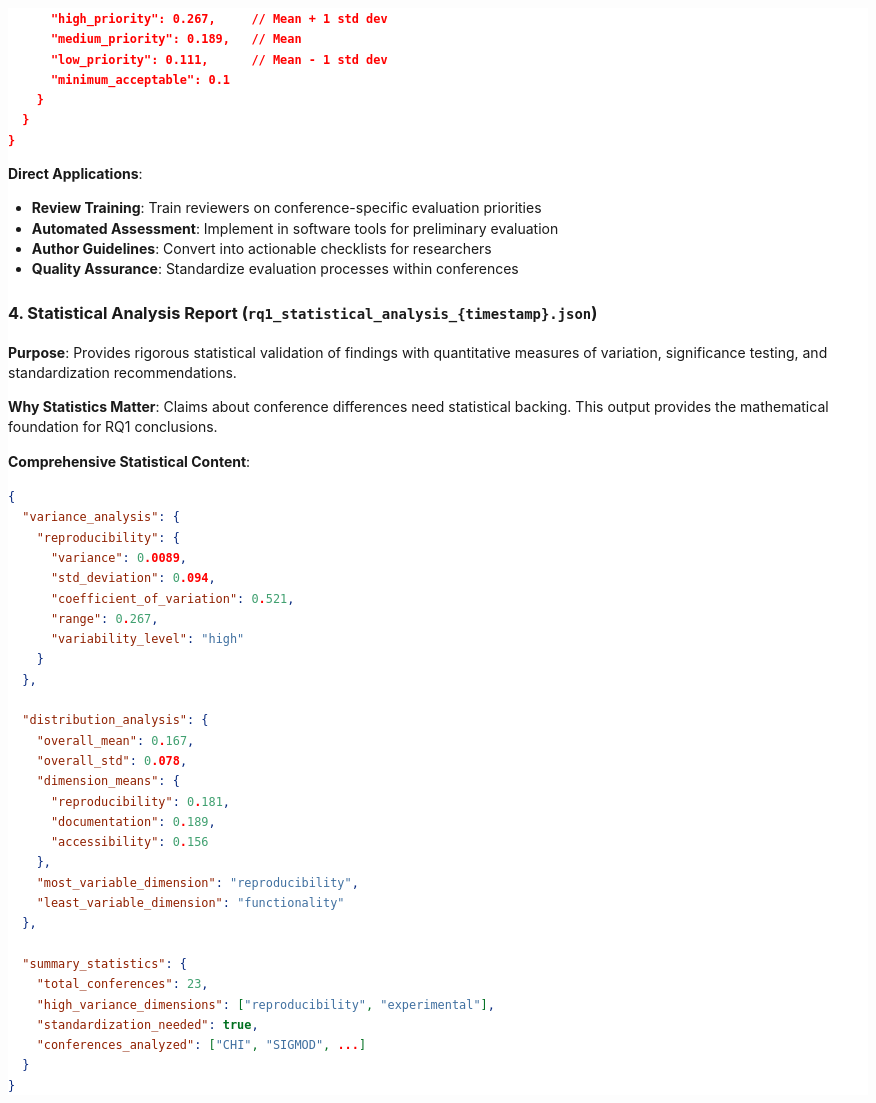 ```json
      "high_priority": 0.267,     // Mean + 1 std dev
      "medium_priority": 0.189,   // Mean
      "low_priority": 0.111,      // Mean - 1 std dev  
      "minimum_acceptable": 0.1
    }
  }
}
```

**Direct Applications**:
- **Review Training**: Train reviewers on conference-specific evaluation priorities
- **Automated Assessment**: Implement in software tools for preliminary evaluation
- **Author Guidelines**: Convert into actionable checklists for researchers
- **Quality Assurance**: Standardize evaluation processes within conferences

### 4. Statistical Analysis Report (`rq1_statistical_analysis_{timestamp}.json`)

**Purpose**: Provides rigorous statistical validation of findings with quantitative measures of variation, significance testing, and standardization recommendations.

**Why Statistics Matter**: Claims about conference differences need statistical backing. This output provides the mathematical foundation for RQ1 conclusions.

**Comprehensive Statistical Content**:
```json
{
  "variance_analysis": {
    "reproducibility": {
      "variance": 0.0089,
      "std_deviation": 0.094,
      "coefficient_of_variation": 0.521,
      "range": 0.267,
      "variability_level": "high"
    }
  },
  
  "distribution_analysis": {
    "overall_mean": 0.167,
    "overall_std": 0.078,
    "dimension_means": {
      "reproducibility": 0.181,
      "documentation": 0.189,
      "accessibility": 0.156
    },
    "most_variable_dimension": "reproducibility",
    "least_variable_dimension": "functionality"
  },
  
  "summary_statistics": {
    "total_conferences": 23,
    "high_variance_dimensions": ["reproducibility", "experimental"],
    "standardization_needed": true,
    "conferences_analyzed": ["CHI", "SIGMOD", ...]
  }
}
```
